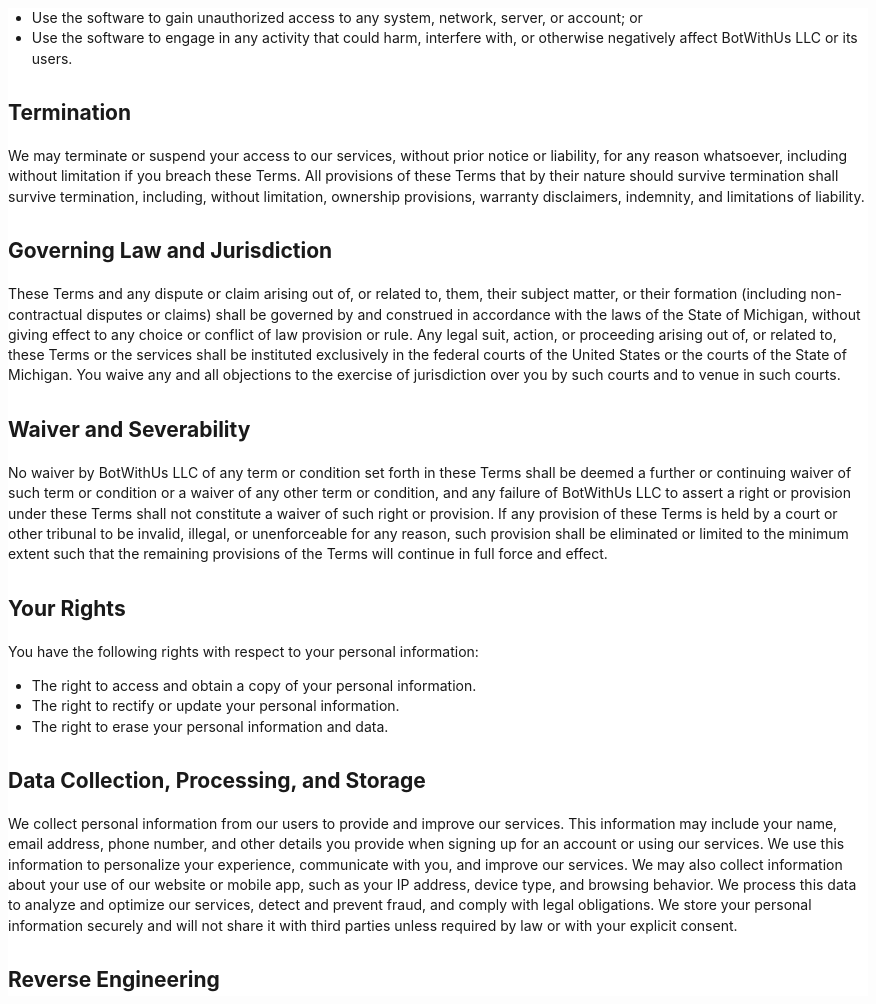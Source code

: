 - Use the software to gain unauthorized access to any system, network, server, or account; or
- Use the software to engage in any activity that could harm, interfere with, or otherwise negatively affect BotWithUs LLC or its users.

## Termination

We may terminate or suspend your access to our services, without prior notice or liability, for any reason whatsoever, including without limitation if you breach these Terms. All provisions of these Terms that by their nature should survive termination shall survive termination, including, without limitation, ownership provisions, warranty disclaimers, indemnity, and limitations of liability.

## Governing Law and Jurisdiction

These Terms and any dispute or claim arising out of, or related to, them, their subject matter, or their formation (including non-contractual disputes or claims) shall be governed by and construed in accordance with the laws of the State of Michigan, without giving effect to any choice or conflict of law provision or rule. Any legal suit, action, or proceeding arising out of, or related to, these Terms or the services shall be instituted exclusively in the federal courts of the United States or the courts of the State of Michigan. You waive any and all objections to the exercise of jurisdiction over you by such courts and to venue in such courts.

## Waiver and Severability

No waiver by BotWithUs LLC of any term or condition set forth in these Terms shall be deemed a further or continuing waiver of such term or condition or a waiver of any other term or condition, and any failure of BotWithUs LLC to assert a right or provision under these Terms shall not constitute a waiver of such right or provision. If any provision of these Terms is held by a court or other tribunal to be invalid, illegal, or unenforceable for any reason, such provision shall be eliminated or limited to the minimum extent such that the remaining provisions of the Terms will continue in full force and effect.

## Your Rights

You have the following rights with respect to your personal information:

- The right to access and obtain a copy of your personal information.
- The right to rectify or update your personal information.
- The right to erase your personal information and data.

## Data Collection, Processing, and Storage

We collect personal information from our users to provide and improve our services. This information may include your name, email address, phone number, and other details you provide when signing up for an account or using our services. We use this information to personalize your experience, communicate with you, and improve our services. We may also collect information about your use of our website or mobile app, such as your IP address, device type, and browsing behavior. We process this data to analyze and optimize our services, detect and prevent fraud, and comply with legal obligations. We store your personal information securely and will not share it with third parties unless required by law or with your explicit consent.

## Reverse Engineering
